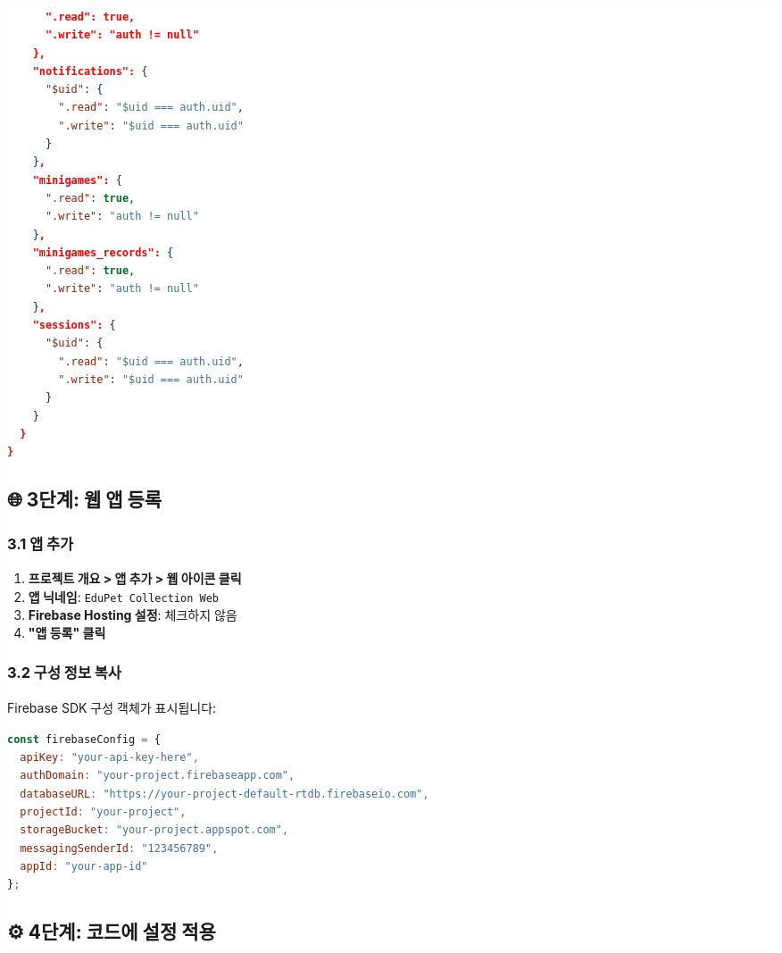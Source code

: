 ```json
      ".read": true,
      ".write": "auth != null"
    },
    "notifications": {
      "$uid": {
        ".read": "$uid === auth.uid",
        ".write": "$uid === auth.uid"
      }
    },
    "minigames": {
      ".read": true,
      ".write": "auth != null"
    },
    "minigames_records": {
      ".read": true,
      ".write": "auth != null"
    },
    "sessions": {
      "$uid": {
        ".read": "$uid === auth.uid",
        ".write": "$uid === auth.uid"
      }
    }
  }
}
```

## 🌐 3단계: 웹 앱 등록

### 3.1 앱 추가
1. **프로젝트 개요 > 앱 추가 > 웹 아이콘 클릭**
2. **앱 닉네임**: `EduPet Collection Web`
3. **Firebase Hosting 설정**: 체크하지 않음
4. **"앱 등록" 클릭**

### 3.2 구성 정보 복사
Firebase SDK 구성 객체가 표시됩니다:

```javascript
const firebaseConfig = {
  apiKey: "your-api-key-here",
  authDomain: "your-project.firebaseapp.com",
  databaseURL: "https://your-project-default-rtdb.firebaseio.com",
  projectId: "your-project",
  storageBucket: "your-project.appspot.com",
  messagingSenderId: "123456789",
  appId: "your-app-id"
};
```

## ⚙️ 4단계: 코드에 설정 적용
